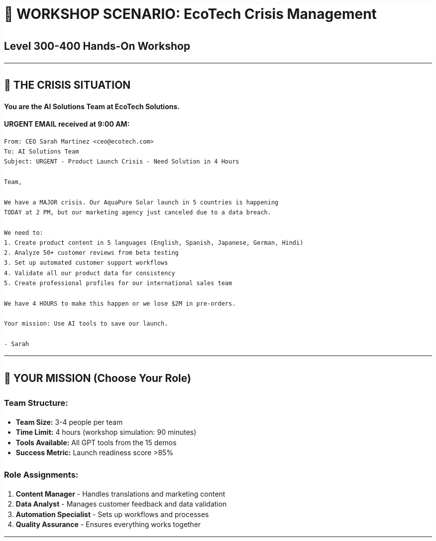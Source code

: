 # 🏢 WORKSHOP SCENARIO: EcoTech Crisis Management
## **Level 300-400 Hands-On Workshop**

---

## 🚨 **THE CRISIS SITUATION**

**You are the AI Solutions Team at EcoTech Solutions.**

**URGENT EMAIL received at 9:00 AM:**

```
From: CEO Sarah Martinez <ceo@ecotech.com>
To: AI Solutions Team
Subject: URGENT - Product Launch Crisis - Need Solution in 4 Hours

Team,

We have a MAJOR crisis. Our AquaPure Solar launch in 5 countries is happening 
TODAY at 2 PM, but our marketing agency just canceled due to a data breach.

We need to:
1. Create product content in 5 languages (English, Spanish, Japanese, German, Hindi)
2. Analyze 50+ customer reviews from beta testing
3. Set up automated customer support workflows
4. Validate all our product data for consistency
5. Create professional profiles for our international sales team

We have 4 HOURS to make this happen or we lose $2M in pre-orders.

Your mission: Use AI tools to save our launch.

- Sarah
```

---

## 🎯 **YOUR MISSION (Choose Your Role)**

### **Team Structure:**
- **Team Size:** 3-4 people per team
- **Time Limit:** 4 hours (workshop simulation: 90 minutes)
- **Tools Available:** All GPT tools from the 15 demos
- **Success Metric:** Launch readiness score >85%

### **Role Assignments:**
1. **Content Manager** - Handles translations and marketing content
2. **Data Analyst** - Manages customer feedback and data validation  
3. **Automation Specialist** - Sets up workflows and processes
4. **Quality Assurance** - Ensures everything works together

---